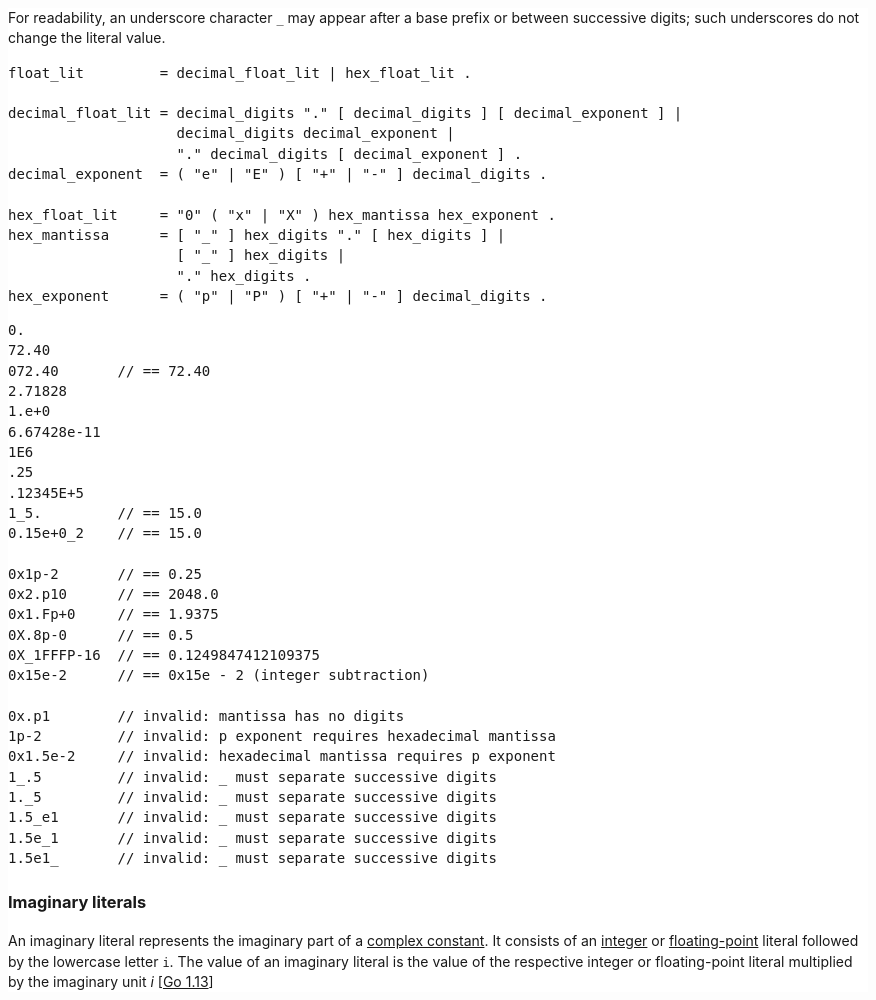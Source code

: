 <p>
For readability, an underscore character <code>_</code> may appear after
a base prefix or between successive digits; such underscores do not change
the literal value.
</p>

<pre class="ebnf">
float_lit         = decimal_float_lit | hex_float_lit .

decimal_float_lit = decimal_digits "." [ decimal_digits ] [ decimal_exponent ] |
                    decimal_digits decimal_exponent |
                    "." decimal_digits [ decimal_exponent ] .
decimal_exponent  = ( "e" | "E" ) [ "+" | "-" ] decimal_digits .

hex_float_lit     = "0" ( "x" | "X" ) hex_mantissa hex_exponent .
hex_mantissa      = [ "_" ] hex_digits "." [ hex_digits ] |
                    [ "_" ] hex_digits |
                    "." hex_digits .
hex_exponent      = ( "p" | "P" ) [ "+" | "-" ] decimal_digits .
</pre>

<pre>
0.
72.40
072.40       // == 72.40
2.71828
1.e+0
6.67428e-11
1E6
.25
.12345E+5
1_5.         // == 15.0
0.15e+0_2    // == 15.0

0x1p-2       // == 0.25
0x2.p10      // == 2048.0
0x1.Fp+0     // == 1.9375
0X.8p-0      // == 0.5
0X_1FFFP-16  // == 0.1249847412109375
0x15e-2      // == 0x15e - 2 (integer subtraction)

0x.p1        // invalid: mantissa has no digits
1p-2         // invalid: p exponent requires hexadecimal mantissa
0x1.5e-2     // invalid: hexadecimal mantissa requires p exponent
1_.5         // invalid: _ must separate successive digits
1._5         // invalid: _ must separate successive digits
1.5_e1       // invalid: _ must separate successive digits
1.5e_1       // invalid: _ must separate successive digits
1.5e1_       // invalid: _ must separate successive digits
</pre>


<h3 id="Imaginary_literals">Imaginary literals</h3>

<p>
An imaginary literal represents the imaginary part of a
<a href="#Constants">complex constant</a>.
It consists of an <a href="#Integer_literals">integer</a> or
<a href="#Floating-point_literals">floating-point</a> literal
followed by the lowercase letter <code>i</code>.
The value of an imaginary literal is the value of the respective
integer or floating-point literal multiplied by the imaginary unit <i>i</i>
[<a href="#Go_1.13">Go 1.13</a>]
</p>
